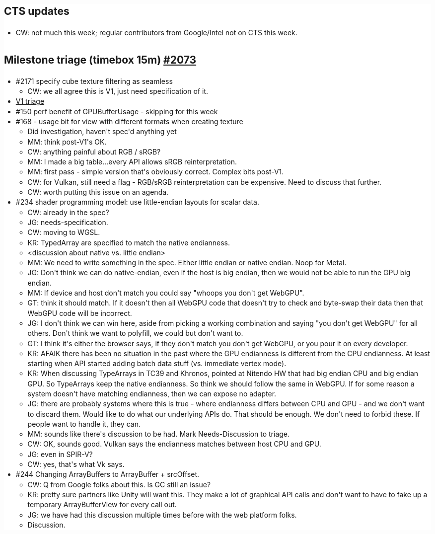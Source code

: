 
## CTS updates



* CW: not much this week; regular contributors from Google/Intel not on CTS this week.


## Milestone triage (timebox 15m) [#2073](https://github.com/gpuweb/gpuweb/issues/2073)



* #2171 specify cube texture filtering as seamless
    * CW: we all agree this is V1, just need specification of it.
* [V1 triage](https://github.com/gpuweb/gpuweb/issues?page=4&q=is%3Aissue+is%3Aopen+-label%3Awgsl+-label%3Aproposal+milestone%3AV1.0)
* #150 perf benefit of GPUBufferUsage - skipping for this week
* #168 - usage bit for view with different formats when creating texture
    * Did investigation, haven't spec'd anything yet
    * MM: think post-V1's OK.
    * CW: anything painful about RGB / sRGB?
    * MM: I made a big table...every API allows sRGB reinterpretation.
    * MM: first pass - simple version that's obviously correct. Complex bits post-V1.
    * CW: for Vulkan, still need a flag - RGB/sRGB reinterpretation can be expensive. Need to discuss that further.
    * CW: worth putting this issue on an agenda.
* #234 shader programming model: use little-endian layouts for scalar data.
    * CW: already in the spec?
    * JG: needs-specification.
    * CW: moving to WGSL.
    * KR: TypedArray are specified to match the native endianness.
    * &lt;discussion about native vs. little endian>
    * MM: We need to write something in the spec. Either little endian or native endian. Noop for Metal.
    * JG: Don't think we can do native-endian, even if the host is big endian, then we would not be able to run the GPU big endian.
    * MM: If device and host don't match you could say "whoops you don't get WebGPU".
    * GT: think it should match. If it doesn't then all WebGPU code that doesn't try to check and byte-swap their data then that WebGPU code will be incorrect.
    * JG: I don't think we can win here, aside from picking a working combination and saying "you don't get WebGPU" for all others. Don't think we want to polyfill, we could but don't want to.
    * GT: I think it's either the browser says, if they don't match you don't get WebGPU, or you pour it on every developer.
    * KR: AFAIK there has been no situation in the past where the GPU endianness is different from the CPU endianness. At least starting when API started adding batch data stuff (vs. immediate vertex mode).
    * KR: When discussing TypeArrays in TC39 and Khronos, pointed at Nitendo HW that had big endian CPU and big endian GPU. So TypeArrays keep the native endianness. So think we should follow the same in WebGPU. If for some reason a system doesn't have matching endianness, then we can expose no adapter.
    * JG: there are probably systems where this is true - where endianness differs between CPU and GPU - and we don't want to discard them. Would like to do what our underlying APIs do. That should be enough. We don't need to forbid these. If people want to handle it, they can.
    * MM: sounds like there's discussion to be had. Mark Needs-Discussion to triage.
    * CW: OK, sounds good. Vulkan says the endianness matches between host CPU and GPU.
    * JG: even in SPIR-V?
    * CW: yes, that's what Vk says.
* #244 Changing ArrayBuffers to ArrayBuffer + srcOffset.
    * CW: Q from Google folks about this. Is GC still an issue?
    * KR: pretty sure partners like Unity will want this. They make a lot of graphical API calls and don't want to have to fake up a temporary ArrayBufferView for every call out.
    * JG: we have had this discussion multiple times before with the web platform folks.
    * Discussion.